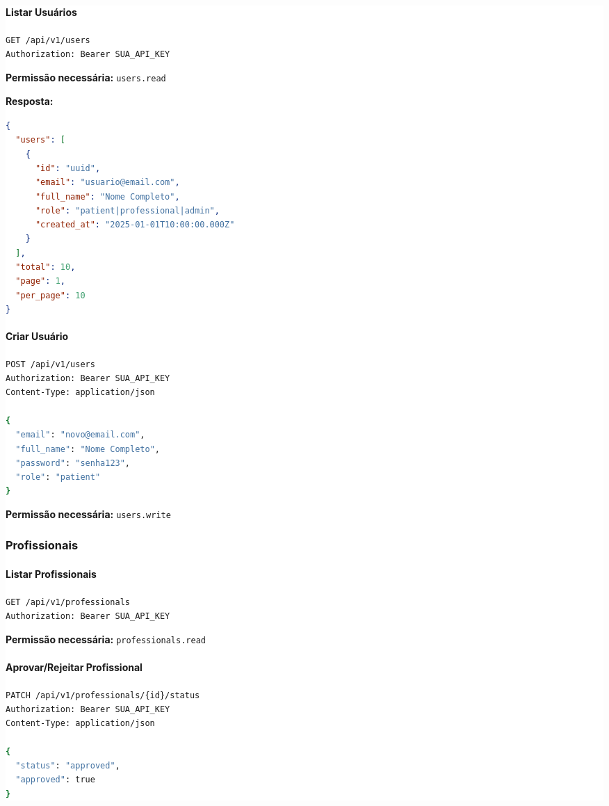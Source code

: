 #### Listar Usuários
```bash
GET /api/v1/users
Authorization: Bearer SUA_API_KEY
```

**Permissão necessária:** `users.read`

**Resposta:**
```json
{
  "users": [
    {
      "id": "uuid",
      "email": "usuario@email.com",
      "full_name": "Nome Completo",
      "role": "patient|professional|admin",
      "created_at": "2025-01-01T10:00:00.000Z"
    }
  ],
  "total": 10,
  "page": 1,
  "per_page": 10
}
```

#### Criar Usuário
```bash
POST /api/v1/users
Authorization: Bearer SUA_API_KEY
Content-Type: application/json

{
  "email": "novo@email.com",
  "full_name": "Nome Completo",
  "password": "senha123",
  "role": "patient"
}
```

**Permissão necessária:** `users.write`

### Profissionais

#### Listar Profissionais
```bash
GET /api/v1/professionals
Authorization: Bearer SUA_API_KEY
```

**Permissão necessária:** `professionals.read`

#### Aprovar/Rejeitar Profissional
```bash
PATCH /api/v1/professionals/{id}/status
Authorization: Bearer SUA_API_KEY
Content-Type: application/json

{
  "status": "approved",
  "approved": true
}
```

